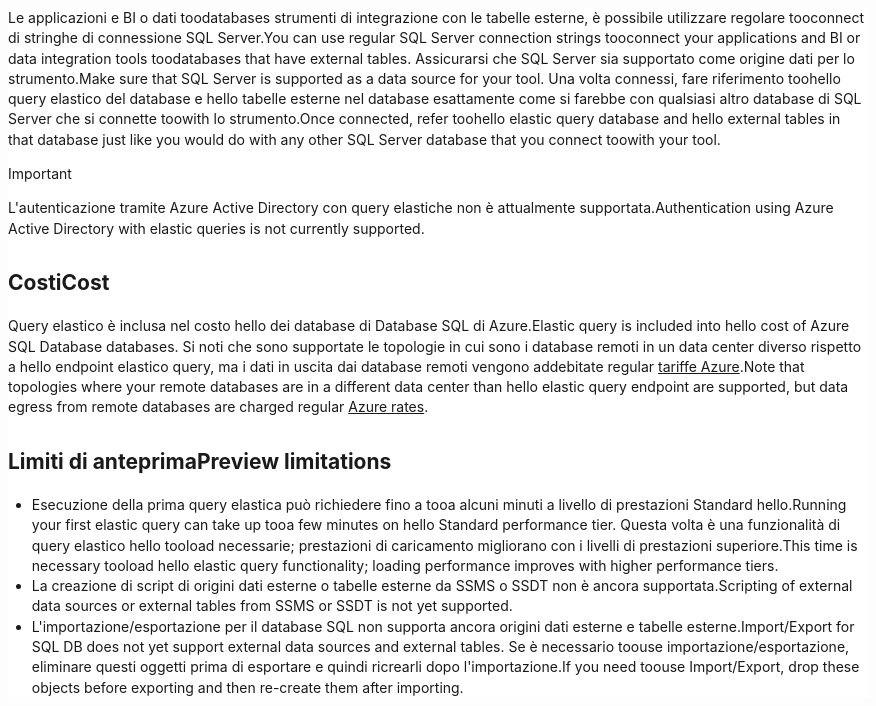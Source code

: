 <span data-ttu-id="6b7e5-201">Le applicazioni e BI o dati toodatabases strumenti di integrazione con le tabelle esterne, è possibile utilizzare regolare tooconnect di stringhe di connessione SQL Server.</span><span class="sxs-lookup"><span data-stu-id="6b7e5-201">You can use regular SQL Server connection strings tooconnect your applications and BI or data integration tools toodatabases that have external tables.</span></span> <span data-ttu-id="6b7e5-202">Assicurarsi che SQL Server sia supportato come origine dati per lo strumento.</span><span class="sxs-lookup"><span data-stu-id="6b7e5-202">Make sure that SQL Server is supported as a data source for your tool.</span></span> <span data-ttu-id="6b7e5-203">Una volta connessi, fare riferimento toohello query elastico del database e hello tabelle esterne nel database esattamente come si farebbe con qualsiasi altro database di SQL Server che si connette toowith lo strumento.</span><span class="sxs-lookup"><span data-stu-id="6b7e5-203">Once connected, refer toohello elastic query database and hello external tables in that database just like you would do with any other SQL Server database that you connect toowith your tool.</span></span>

> [!IMPORTANT]
> <span data-ttu-id="6b7e5-204">L'autenticazione tramite Azure Active Directory con query elastiche non è attualmente supportata.</span><span class="sxs-lookup"><span data-stu-id="6b7e5-204">Authentication using Azure Active Directory with elastic queries is not currently supported.</span></span>
> 
> 

## <a name="cost"></a><span data-ttu-id="6b7e5-205">Costi</span><span class="sxs-lookup"><span data-stu-id="6b7e5-205">Cost</span></span>
<span data-ttu-id="6b7e5-206">Query elastico è inclusa nel costo hello dei database di Database SQL di Azure.</span><span class="sxs-lookup"><span data-stu-id="6b7e5-206">Elastic query is included into hello cost of Azure SQL Database databases.</span></span> <span data-ttu-id="6b7e5-207">Si noti che sono supportate le topologie in cui sono i database remoti in un data center diverso rispetto a hello endpoint elastico query, ma i dati in uscita dai database remoti vengono addebitate regular [tariffe Azure](https://azure.microsoft.com/pricing/details/data-transfers/).</span><span class="sxs-lookup"><span data-stu-id="6b7e5-207">Note that topologies where your remote databases are in a different data center than hello elastic query endpoint are supported, but data egress from remote databases are charged regular [Azure rates](https://azure.microsoft.com/pricing/details/data-transfers/).</span></span>

## <a name="preview-limitations"></a><span data-ttu-id="6b7e5-208">Limiti di anteprima</span><span class="sxs-lookup"><span data-stu-id="6b7e5-208">Preview limitations</span></span>
* <span data-ttu-id="6b7e5-209">Esecuzione della prima query elastica può richiedere fino a tooa alcuni minuti a livello di prestazioni Standard hello.</span><span class="sxs-lookup"><span data-stu-id="6b7e5-209">Running your first elastic query can take up tooa few minutes on hello Standard performance tier.</span></span> <span data-ttu-id="6b7e5-210">Questa volta è una funzionalità di query elastico hello tooload necessarie; prestazioni di caricamento migliorano con i livelli di prestazioni superiore.</span><span class="sxs-lookup"><span data-stu-id="6b7e5-210">This time is necessary tooload hello elastic query functionality; loading performance improves with higher performance tiers.</span></span>
* <span data-ttu-id="6b7e5-211">La creazione di script di origini dati esterne o tabelle esterne da SSMS o SSDT non è ancora supportata.</span><span class="sxs-lookup"><span data-stu-id="6b7e5-211">Scripting of external data sources or external tables from SSMS or SSDT is not yet supported.</span></span>
* <span data-ttu-id="6b7e5-212">L'importazione/esportazione per il database SQL non supporta ancora origini dati esterne e tabelle esterne.</span><span class="sxs-lookup"><span data-stu-id="6b7e5-212">Import/Export for SQL DB does not yet support external data sources and external tables.</span></span> <span data-ttu-id="6b7e5-213">Se è necessario toouse importazione/esportazione, eliminare questi oggetti prima di esportare e quindi ricrearli dopo l'importazione.</span><span class="sxs-lookup"><span data-stu-id="6b7e5-213">If you need toouse Import/Export, drop these objects before exporting and then re-create them after importing.</span></span>

[1]: ./media/sql-database-elastic-query-overview/overview.png
[2]: ./media/sql-database-elastic-query-overview/topology1.png
[3]: ./media/sql-database-elastic-query-overview/vertpartrrefdata.png
[4]: ./media/sql-database-elastic-query-overview/verticalpartitioning.png
[5]: ./media/sql-database-elastic-query-overview/horizontalpartitioning.png